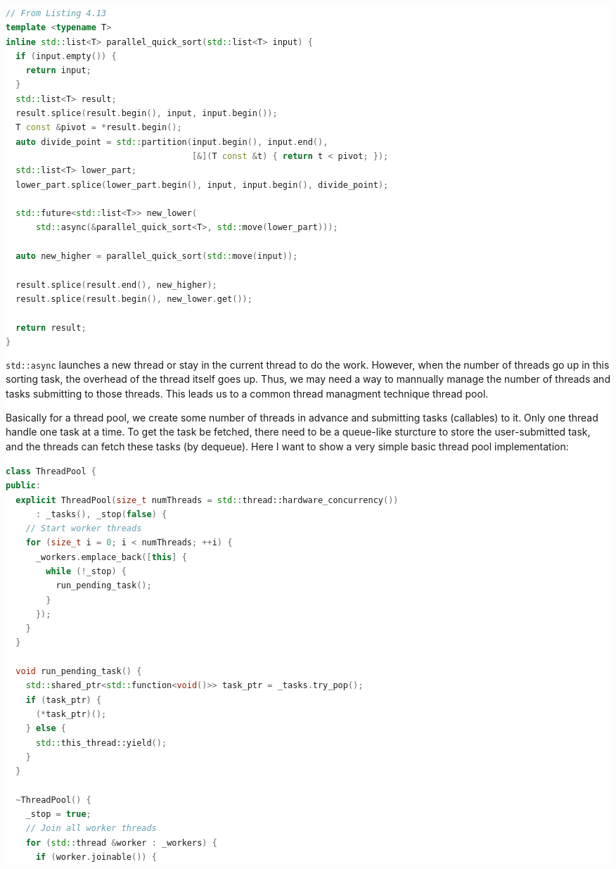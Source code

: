 ```cpp
// From Listing 4.13
template <typename T>
inline std::list<T> parallel_quick_sort(std::list<T> input) {
  if (input.empty()) {
    return input;
  }
  std::list<T> result;
  result.splice(result.begin(), input, input.begin());
  T const &pivot = *result.begin();
  auto divide_point = std::partition(input.begin(), input.end(),
                                     [&](T const &t) { return t < pivot; });
  std::list<T> lower_part;
  lower_part.splice(lower_part.begin(), input, input.begin(), divide_point);
 
  std::future<std::list<T>> new_lower(
      std::async(&parallel_quick_sort<T>, std::move(lower_part)));
 
  auto new_higher = parallel_quick_sort(std::move(input));
 
  result.splice(result.end(), new_higher);
  result.splice(result.begin(), new_lower.get());
 
  return result;
}
```
`std::async` launches a new thread or stay in the current thread to do the work. However, when the number of threads go up in this sorting task, the overhead of the thread itself goes up. Thus, we may need a way to mannually manage the number of threads and tasks submitting to those threads. This leads us to a common thread managment technique thread pool.

Basically for a thread pool, we create some number of threads in advance and submitting tasks (callables) to it. Only one thread handle one task at a time. To get the task be fetched, there need to be a queue-like sturcture to store the user-submitted task, and the threads can fetch these tasks (by dequeue). Here I want to show a very simple basic thread pool implementation:

```cpp
class ThreadPool {
public:
  explicit ThreadPool(size_t numThreads = std::thread::hardware_concurrency())
      : _tasks(), _stop(false) {
    // Start worker threads
    for (size_t i = 0; i < numThreads; ++i) {
      _workers.emplace_back([this] {
        while (!_stop) {
          run_pending_task();
        }
      });
    }
  }
 
  void run_pending_task() {
    std::shared_ptr<std::function<void()>> task_ptr = _tasks.try_pop();
    if (task_ptr) {
      (*task_ptr)();
    } else {
      std::this_thread::yield();
    }
  }
 
  ~ThreadPool() {
    _stop = true;
    // Join all worker threads
    for (std::thread &worker : _workers) {
      if (worker.joinable()) {
```